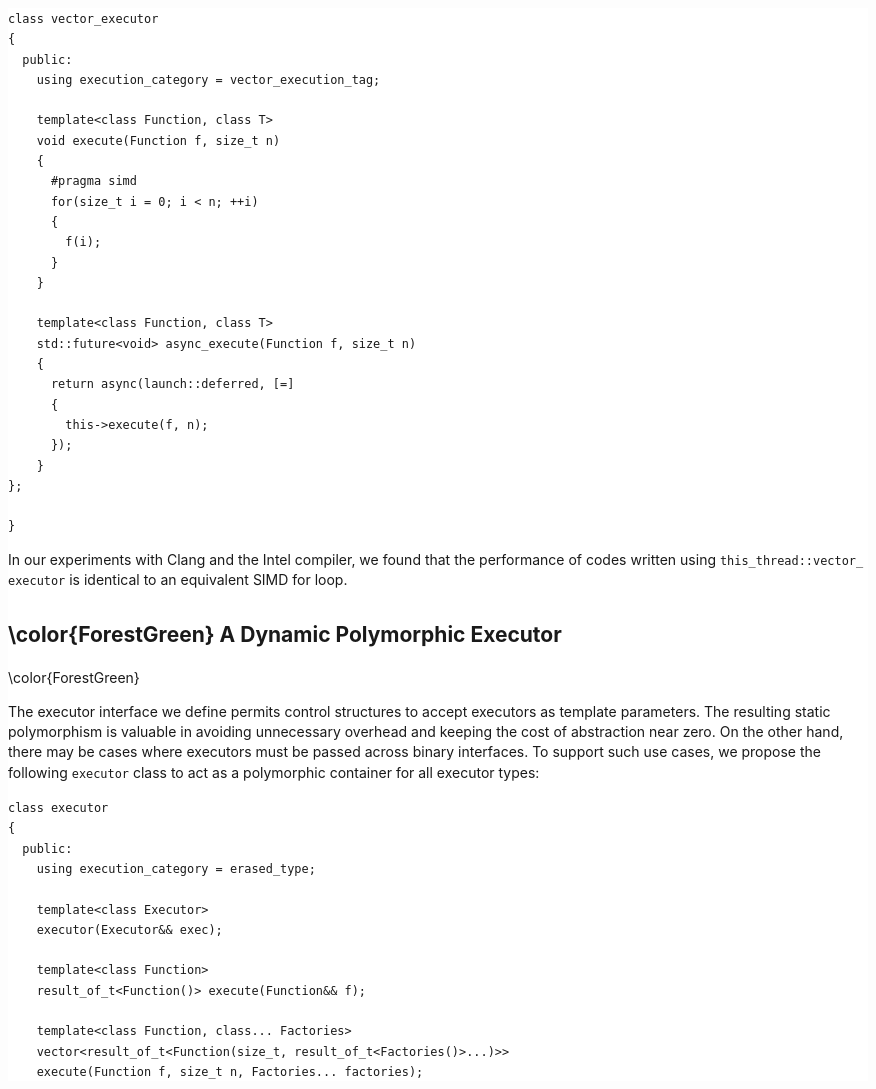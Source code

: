     class vector_executor
    {
      public:
        using execution_category = vector_execution_tag;
    
        template<class Function, class T>
        void execute(Function f, size_t n)
        {
          #pragma simd
          for(size_t i = 0; i < n; ++i)
          {
            f(i);
          }
        }
    
        template<class Function, class T>
        std::future<void> async_execute(Function f, size_t n)
        {
          return async(launch::deferred, [=]
          {
            this->execute(f, n);
          });
        }
    };

    }

In our experiments with Clang and the Intel compiler, we found that the performance of codes written using `this_thread::vector_executor` is identical to an equivalent SIMD for loop.

## \color{ForestGreen} A Dynamic Polymorphic Executor

\color{ForestGreen}

The executor interface we define permits control structures to accept executors as template
parameters. The resulting static polymorphism is valuable in avoiding unnecessary overhead
and keeping the cost of abstraction near zero. On the other hand, there may be cases where
executors must be passed across binary interfaces. To support such use cases, we propose
the following `executor` class to act as a polymorphic container for all executor types:

    class executor
    {
      public:
        using execution_category = erased_type;

        template<class Executor>
        executor(Executor&& exec);

        template<class Function>
        result_of_t<Function()> execute(Function&& f);

        template<class Function, class... Factories>
        vector<result_of_t<Function(size_t, result_of_t<Factories()>...)>>
        execute(Function f, size_t n, Factories... factories);


[^1]: This paper updates P0058R0. New sections are highlighted with green titles.